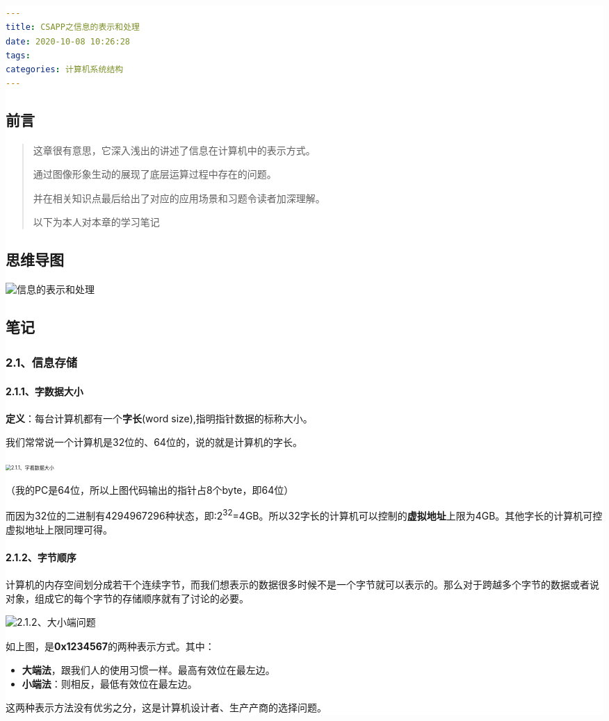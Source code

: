```yaml
---
title: CSAPP之信息的表示和处理
date: 2020-10-08 10:26:28
tags: 
categories: 计算机系统结构
---
```


## 前言

>这章很有意思，它深入浅出的讲述了信息在计算机中的表示方式。
>
>通过图像形象生动的展现了底层运算过程中存在的问题。
>
>并在相关知识点最后给出了对应的应用场景和习题令读者加深理解。
>
>以下为本人对本章的学习笔记



## 思维导图

![信息的表示和处理](https://photos-1302100213.cos.ap-guangzhou.myqcloud.com/imgs/Blog/20210309050829.png)

## 笔记

### 2.1、信息存储

#### 2.1.1、字数据大小

**定义**：每台计算机都有一个**字长**(word size),指明指针数据的标称大小。

我们常常说一个计算机是32位的、64位的，说的就是计算机的字长。

<img src="https://photos-1302100213.cos.ap-guangzhou.myqcloud.com/imgs/Blog/20210309051053.png" alt="2.1.1、字看数据大小" style="zoom:50%;" />

（我的PC是64位，所以上图代码输出的指针占8个byte，即64位）

而因为32位的二进制有4294967296种状态，即:2<sup>32</sup>=4GB。所以32字长的计算机可以控制的**虚拟地址**上限为4GB。其他字长的计算机可控虚拟地址上限同理可得。

#### 2.1.2、字节顺序

计算机的内存空间划分成若干个连续字节，而我们想表示的数据很多时候不是一个字节就可以表示的。那么对于跨越多个字节的数据或者说对象，组成它的每个字节的存储顺序就有了讨论的必要。

![2.1.2、大小端问题](https://photos-1302100213.cos.ap-guangzhou.myqcloud.com/imgs/Blog/20210309051113.png)

如上图，是**0x1234567**的两种表示方式。其中：

- **大端法**，跟我们人的使用习惯一样。最高有效位在最左边。
- **小端法**：则相反，最低有效位在最左边。

这两种表示方法没有优劣之分，这是计算机设计者、生产产商的选择问题。
